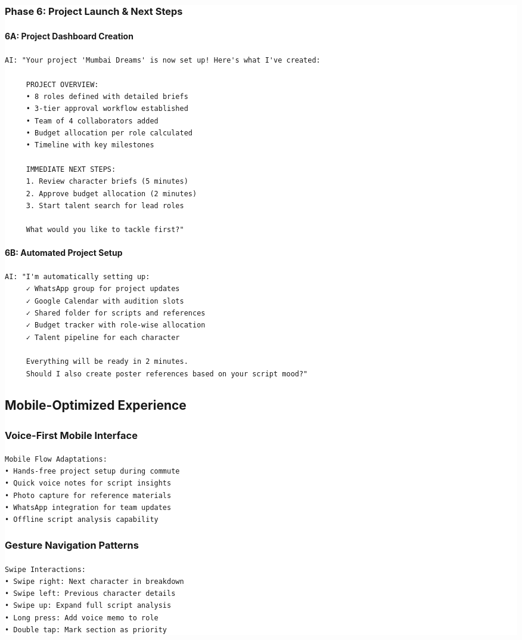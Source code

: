 ### Phase 6: Project Launch & Next Steps

#### 6A: Project Dashboard Creation
```
AI: "Your project 'Mumbai Dreams' is now set up! Here's what I've created:

     PROJECT OVERVIEW:
     • 8 roles defined with detailed briefs
     • 3-tier approval workflow established
     • Team of 4 collaborators added
     • Budget allocation per role calculated
     • Timeline with key milestones
     
     IMMEDIATE NEXT STEPS:
     1. Review character briefs (5 minutes)
     2. Approve budget allocation (2 minutes)  
     3. Start talent search for lead roles
     
     What would you like to tackle first?"
```

#### 6B: Automated Project Setup
```
AI: "I'm automatically setting up:
     ✓ WhatsApp group for project updates
     ✓ Google Calendar with audition slots
     ✓ Shared folder for scripts and references
     ✓ Budget tracker with role-wise allocation
     ✓ Talent pipeline for each character
     
     Everything will be ready in 2 minutes. 
     Should I also create poster references based on your script mood?"
```

## Mobile-Optimized Experience

### Voice-First Mobile Interface
```
Mobile Flow Adaptations:
• Hands-free project setup during commute
• Quick voice notes for script insights
• Photo capture for reference materials
• WhatsApp integration for team updates
• Offline script analysis capability
```

### Gesture Navigation Patterns
```
Swipe Interactions:
• Swipe right: Next character in breakdown
• Swipe left: Previous character details
• Swipe up: Expand full script analysis
• Long press: Add voice memo to role
• Double tap: Mark section as priority
```
